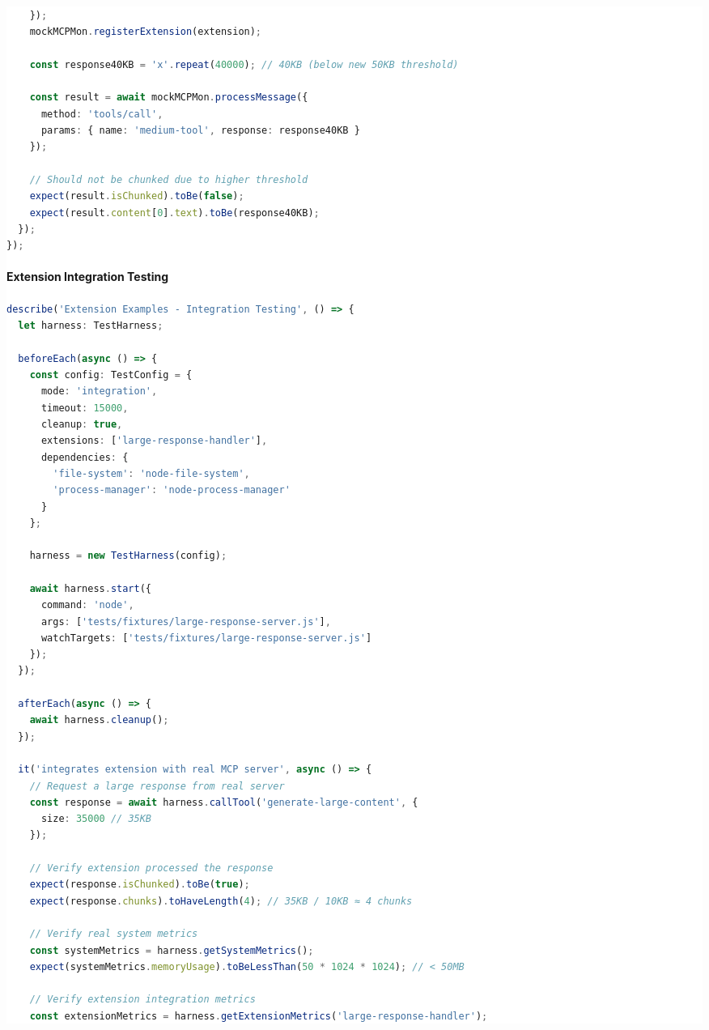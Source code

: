 ```typescript
    });
    mockMCPMon.registerExtension(extension);
    
    const response40KB = 'x'.repeat(40000); // 40KB (below new 50KB threshold)
    
    const result = await mockMCPMon.processMessage({
      method: 'tools/call',
      params: { name: 'medium-tool', response: response40KB }
    });
    
    // Should not be chunked due to higher threshold
    expect(result.isChunked).toBe(false);
    expect(result.content[0].text).toBe(response40KB);
  });
});
```

#### Extension Integration Testing

```typescript
describe('Extension Examples - Integration Testing', () => {
  let harness: TestHarness;
  
  beforeEach(async () => {
    const config: TestConfig = {
      mode: 'integration',
      timeout: 15000,
      cleanup: true,
      extensions: ['large-response-handler'],
      dependencies: {
        'file-system': 'node-file-system',
        'process-manager': 'node-process-manager'
      }
    };
    
    harness = new TestHarness(config);
    
    await harness.start({
      command: 'node',
      args: ['tests/fixtures/large-response-server.js'],
      watchTargets: ['tests/fixtures/large-response-server.js']
    });
  });
  
  afterEach(async () => {
    await harness.cleanup();
  });

  it('integrates extension with real MCP server', async () => {
    // Request a large response from real server
    const response = await harness.callTool('generate-large-content', {
      size: 35000 // 35KB
    });
    
    // Verify extension processed the response
    expect(response.isChunked).toBe(true);
    expect(response.chunks).toHaveLength(4); // 35KB / 10KB ≈ 4 chunks
    
    // Verify real system metrics
    const systemMetrics = harness.getSystemMetrics();
    expect(systemMetrics.memoryUsage).toBeLessThan(50 * 1024 * 1024); // < 50MB
    
    // Verify extension integration metrics
    const extensionMetrics = harness.getExtensionMetrics('large-response-handler');
```